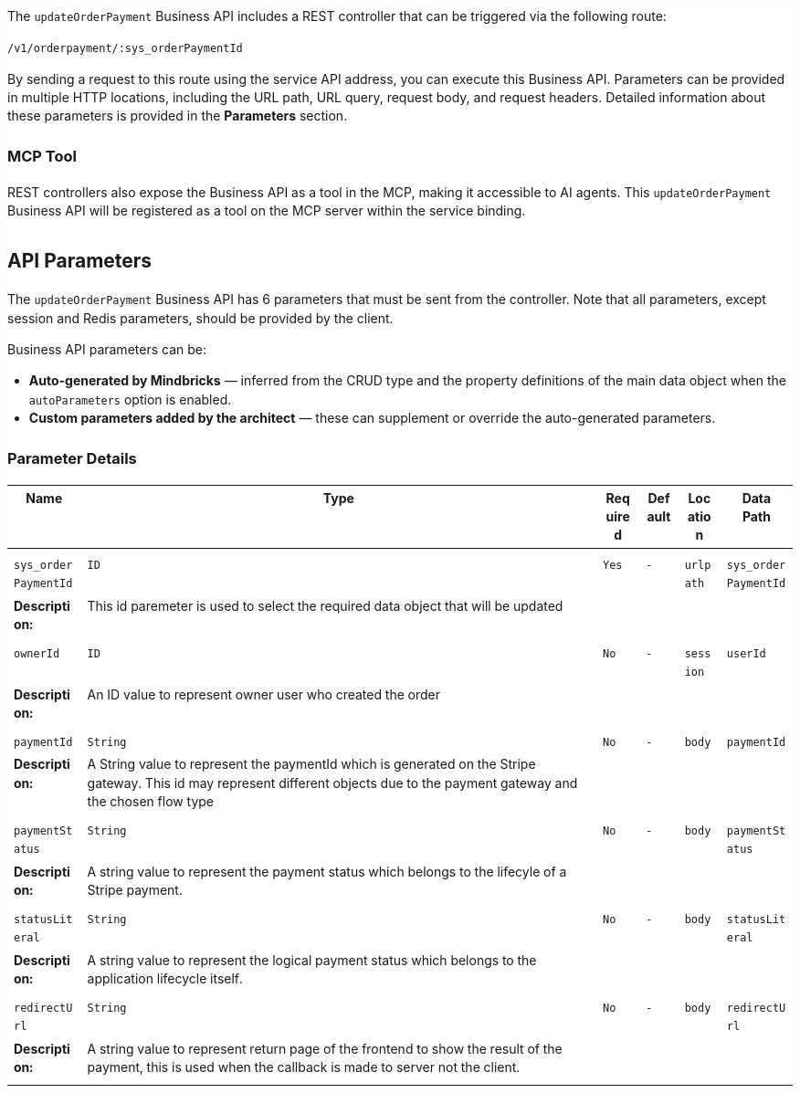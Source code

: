 The `updateOrderPayment` Business API includes a REST controller that can be triggered via the following route:

`/v1/orderpayment/:sys_orderPaymentId`

By sending a request to this route using the service API address, you can execute this Business API. Parameters can be provided in multiple HTTP locations, including the URL path, URL query, request body, and request headers. Detailed information about these parameters is provided in the **Parameters** section.




### MCP Tool

REST controllers also expose the Business API as a tool in the MCP, making it accessible to AI agents. This `updateOrderPayment` Business API will be registered as a tool on the MCP server within the service binding.

## API Parameters

The `updateOrderPayment` Business API has 6 parameters that must be sent from the controller. Note that all parameters, except session and Redis parameters, should be provided by the client.

Business API parameters can be:

* **Auto-generated by Mindbricks** — inferred from the CRUD type and the property definitions of the main data object when the `autoParameters` option is enabled.
* **Custom parameters added by the architect** — these can supplement or override the auto-generated parameters.

### Parameter Details

| Name                                            | Type                  | Required                               | Default                                                              | Location                    | Data Path                      |  
| ----------------------------------------------- | --------------------- | -------------------------------------- | -------------------------------------------------------------------- | --------------------------- | ------------------------------ |
|  |                       |                                        |                                                                      |                             |                                | 
| `sys_orderPaymentId`                             | `ID`   | `Yes` | `-` | `urlpath` | `sys_orderPaymentId` |
| **Description:**                                | This id paremeter is used to select the required data object that will be updated |                              |                                                                      |                             |                                | 
|  |                       |                                        |                                                                      |                             |                                | 
| `ownerId`                             | `ID`   | `No` | `-` | `session` | `userId` |
| **Description:**                                |  An ID value to represent owner user who created the order |                              |                                                                      |                             |                                | 
|  |                       |                                        |                                                                      |                             |                                | 
| `paymentId`                             | `String`   | `No` | `-` | `body` | `paymentId` |
| **Description:**                                | A String value to represent the paymentId which is generated on the Stripe gateway. This id may represent different objects due to the payment gateway and the chosen flow type |                              |                                                                      |                             |                                | 
|  |                       |                                        |                                                                      |                             |                                | 
| `paymentStatus`                             | `String`   | `No` | `-` | `body` | `paymentStatus` |
| **Description:**                                | A string value to represent the payment status which belongs to the lifecyle of a Stripe payment. |                              |                                                                      |                             |                                | 
|  |                       |                                        |                                                                      |                             |                                | 
| `statusLiteral`                             | `String`   | `No` | `-` | `body` | `statusLiteral` |
| **Description:**                                | A string value to represent the logical payment status which belongs to the application lifecycle itself. |                              |                                                                      |                             |                                | 
|  |                       |                                        |                                                                      |                             |                                | 
| `redirectUrl`                             | `String`   | `No` | `-` | `body` | `redirectUrl` |
| **Description:**                                | A string value to represent return page of the frontend to show the result of the payment, this is used when the callback is made to server not the client. |                              |                                                                      |                             |                                | 
|                                       |                       |                                        |                                                                      |                             |                                |  